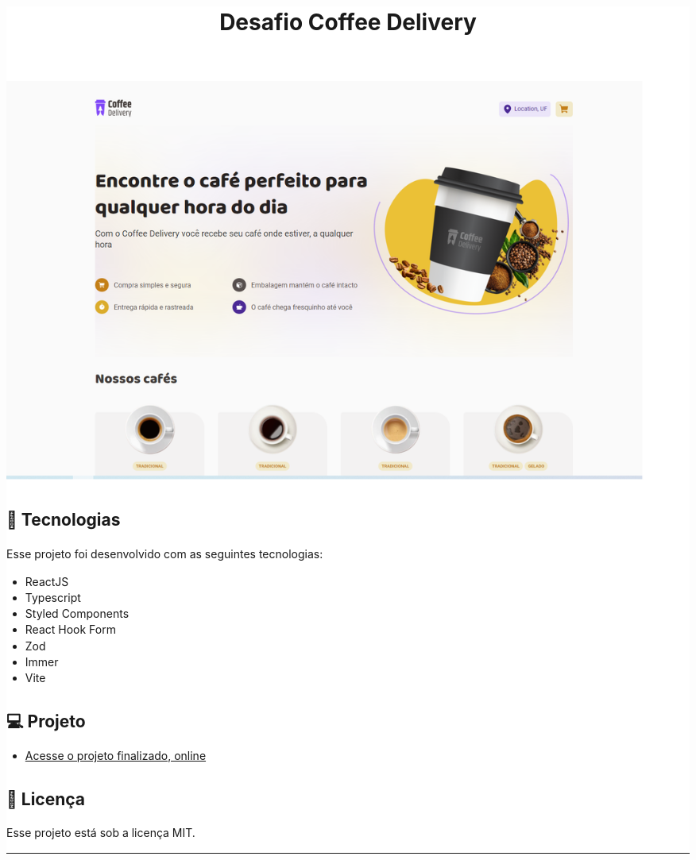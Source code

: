 <h1 align="center"> Desafio Coffee Delivery </h1>
<br>

<p align="center">
  <img alt="Desafio ToDo Ignite" src="public\preview.png" width="100%">
</p>

## 🚀 Tecnologias

Esse projeto foi desenvolvido com as seguintes tecnologias:

- ReactJS
- Typescript
- Styled Components
- React Hook Form
- Zod
- Immer
- Vite

## 💻 Projeto

- [Acesse o projeto finalizado, online](https://willdjm.github.io/DesafioCoffeeDelivery/)

## :memo: Licença

Esse projeto está sob a licença MIT.

---
